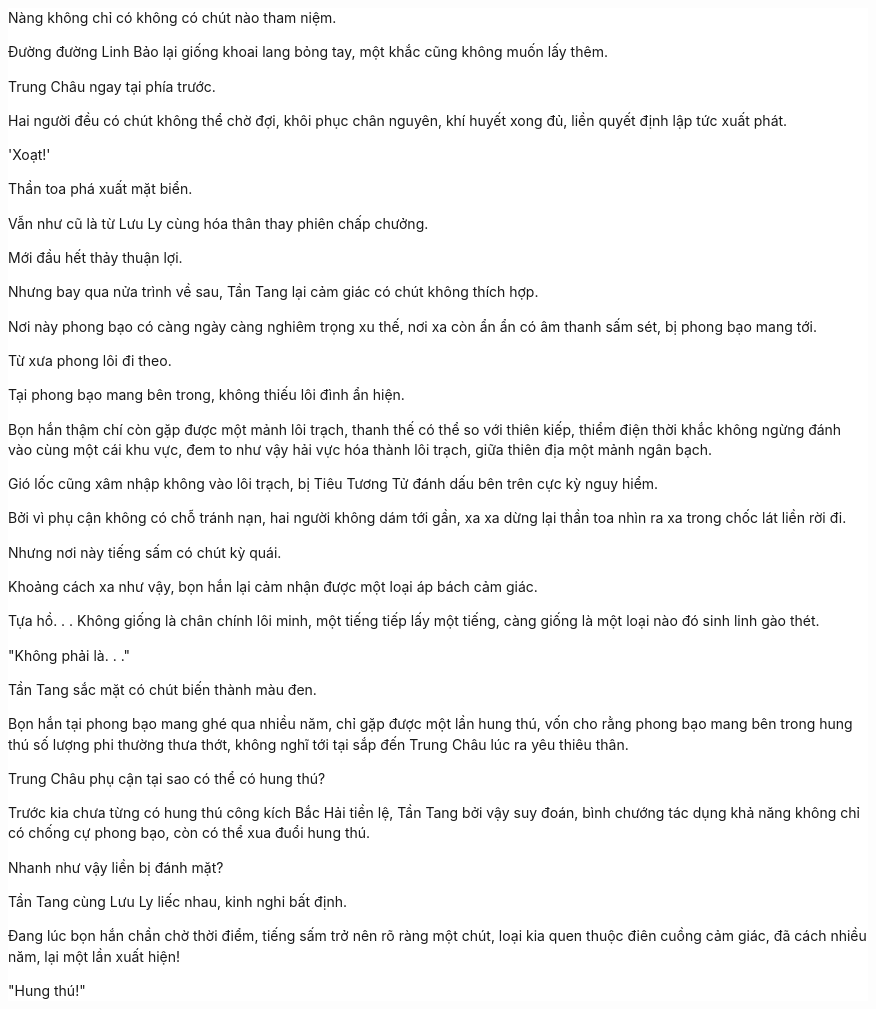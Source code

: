 Nàng không chỉ có không có chút nào tham niệm.

Đường đường Linh Bảo lại giống khoai lang bỏng tay, một khắc cũng không muốn lấy thêm.

Trung Châu ngay tại phía trước.

Hai người đều có chút không thể chờ đợi, khôi phục chân nguyên, khí huyết xong đủ, liền quyết định lập tức xuất phát.

'Xoạt!'

Thần toa phá xuất mặt biển.

Vẫn như cũ là từ Lưu Ly cùng hóa thân thay phiên chấp chưởng.

Mới đầu hết thảy thuận lợi.

Nhưng bay qua nửa trình về sau, Tần Tang lại cảm giác có chút không thích hợp.

Nơi này phong bạo có càng ngày càng nghiêm trọng xu thế, nơi xa còn ẩn ẩn có âm thanh sấm sét, bị phong bạo mang tới.

Từ xưa phong lôi đi theo.

Tại phong bạo mang bên trong, không thiếu lôi đình ẩn hiện.

Bọn hắn thậm chí còn gặp được một mảnh lôi trạch, thanh thế có thể so với thiên kiếp, thiểm điện thời khắc không ngừng đánh vào cùng một cái khu vực, đem to như vậy hải vực hóa thành lôi trạch, giữa thiên địa một mảnh ngân bạch.

Gió lốc cũng xâm nhập không vào lôi trạch, bị Tiêu Tương Tử đánh dấu bên trên cực kỳ nguy hiểm.

Bởi vì phụ cận không có chỗ tránh nạn, hai người không dám tới gần, xa xa dừng lại thần toa nhìn ra xa trong chốc lát liền rời đi.

Nhưng nơi này tiếng sấm có chút kỳ quái.

Khoảng cách xa như vậy, bọn hắn lại cảm nhận được một loại áp bách cảm giác.

Tựa hồ. . . Không giống là chân chính lôi minh, một tiếng tiếp lấy một tiếng, càng giống là một loại nào đó sinh linh gào thét.

"Không phải là. . ."

Tần Tang sắc mặt có chút biến thành màu đen.

Bọn hắn tại phong bạo mang ghé qua nhiều năm, chỉ gặp được một lần hung thú, vốn cho rằng phong bạo mang bên trong hung thú số lượng phi thường thưa thớt, không nghĩ tới tại sắp đến Trung Châu lúc ra yêu thiêu thân.

Trung Châu phụ cận tại sao có thể có hung thú?

Trước kia chưa từng có hung thú công kích Bắc Hải tiền lệ, Tần Tang bởi vậy suy đoán, bình chướng tác dụng khả năng không chỉ có chống cự phong bạo, còn có thể xua đuổi hung thú.

Nhanh như vậy liền bị đánh mặt?

Tần Tang cùng Lưu Ly liếc nhau, kinh nghi bất định.

Đang lúc bọn hắn chần chờ thời điểm, tiếng sấm trở nên rõ ràng một chút, loại kia quen thuộc điên cuồng cảm giác, đã cách nhiều năm, lại một lần xuất hiện!

"Hung thú!"
